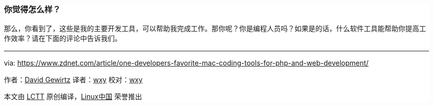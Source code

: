 
### 你觉得怎么样？


那么，你看到了，这些是我的主要开发工具，可以帮助我完成工作。那你呢？你是编程人员吗？如果是的话，什么软件工具能帮助你提高工作效率？请在下面的评论中告诉我们。




---


via: https://www.zdnet.com/article/one-developers-favorite-mac-coding-tools-for-php-and-web-development/


作者：[David Gewirtz](https://www.zdnet.com/meet-the-team/us/david-gewirtz/) 译者：[wxy](https://github.com/wxy) 校对：[wxy](https://github.com/wxy)


本文由 [LCTT](https://github.com/LCTT/TranslateProject) 原创编译，[Linux中国](/article-12326-1.html) 荣誉推出